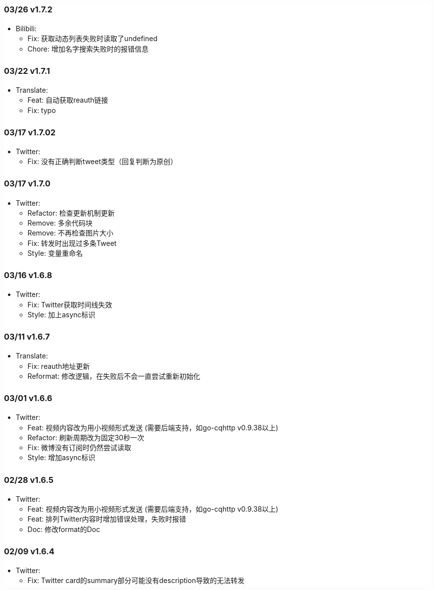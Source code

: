 ### 03/26 v1.7.2
* Bilibili:
  * Fix: 获取动态列表失败时读取了undefined
  * Chore: 增加名字搜索失败时的报错信息

### 03/22 v1.7.1
* Translate:
  * Feat: 自动获取reauth链接
  * Fix: typo

### 03/17 v1.7.02
* Twitter:
  * Fix: 没有正确判断tweet类型（回复判断为原创）

### 03/17 v1.7.0
* Twitter:
  * Refactor: 检查更新机制更新
  * Remove: 多余代码块
  * Remove: 不再检查图片大小
  * Fix: 转发时出现过多条Tweet
  * Style: 变量重命名

### 03/16 v1.6.8
* Twitter:
  * Fix: Twitter获取时间线失效
  * Style: 加上async标识

### 03/11 v1.6.7
* Translate:
  * Fix: reauth地址更新
  * Reformat: 修改逻辑，在失败后不会一直尝试重新初始化

### 03/01 v1.6.6
* Twitter:
  * Feat: 视频内容改为用小视频形式发送 (需要后端支持，如go-cqhttp v0.9.38以上)
  * Refactor: 刷新周期改为固定30秒一次
  * Fix: 微博没有订阅时仍然尝试读取
  * Style: 增加async标识

### 02/28 v1.6.5
* Twitter:
  * Feat: 视频内容改为用小视频形式发送 (需要后端支持，如go-cqhttp v0.9.38以上)
  * Feat: 排列Twitter内容时增加错误处理，失败时报错
  * Doc: 修改format的Doc

### 02/09 v1.6.4
* Twitter:
  * Fix: Twitter card的summary部分可能没有description导致的无法转发
